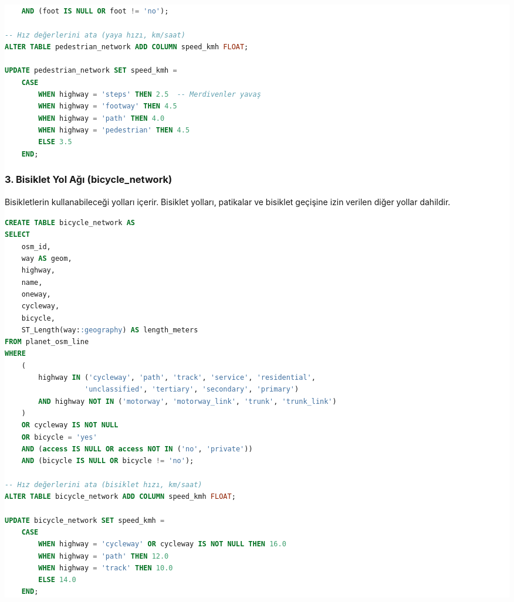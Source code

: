 ```sql
    AND (foot IS NULL OR foot != 'no');

-- Hız değerlerini ata (yaya hızı, km/saat)
ALTER TABLE pedestrian_network ADD COLUMN speed_kmh FLOAT;

UPDATE pedestrian_network SET speed_kmh = 
    CASE 
        WHEN highway = 'steps' THEN 2.5  -- Merdivenler yavaş
        WHEN highway = 'footway' THEN 4.5
        WHEN highway = 'path' THEN 4.0
        WHEN highway = 'pedestrian' THEN 4.5
        ELSE 3.5
    END;
```

### 3. Bisiklet Yol Ağı (bicycle_network)

Bisikletlerin kullanabileceği yolları içerir. Bisiklet yolları, patikalar ve bisiklet geçişine izin verilen diğer yollar dahildir.

```sql
CREATE TABLE bicycle_network AS
SELECT 
    osm_id, 
    way AS geom, 
    highway, 
    name,
    oneway,
    cycleway,
    bicycle,
    ST_Length(way::geography) AS length_meters
FROM planet_osm_line
WHERE 
    (
        highway IN ('cycleway', 'path', 'track', 'service', 'residential', 
                   'unclassified', 'tertiary', 'secondary', 'primary')
        AND highway NOT IN ('motorway', 'motorway_link', 'trunk', 'trunk_link')
    )
    OR cycleway IS NOT NULL
    OR bicycle = 'yes'
    AND (access IS NULL OR access NOT IN ('no', 'private'))
    AND (bicycle IS NULL OR bicycle != 'no');

-- Hız değerlerini ata (bisiklet hızı, km/saat)
ALTER TABLE bicycle_network ADD COLUMN speed_kmh FLOAT;

UPDATE bicycle_network SET speed_kmh = 
    CASE 
        WHEN highway = 'cycleway' OR cycleway IS NOT NULL THEN 16.0
        WHEN highway = 'path' THEN 12.0
        WHEN highway = 'track' THEN 10.0
        ELSE 14.0
    END;
```
